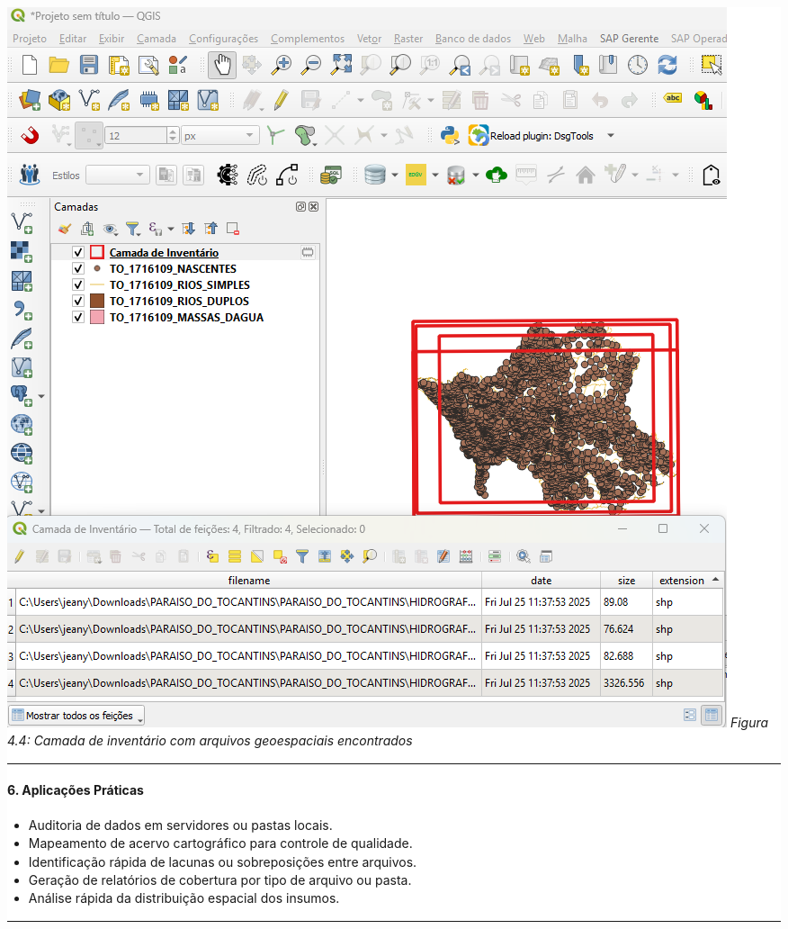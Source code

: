 ![Camada de inventário gerada](./assets/modulo-04/img-resultado-inventario-arquivos.png)
*Figura 4.4: Camada de inventário com arquivos geoespaciais encontrados*

---

#### 6. Aplicações Práticas

* Auditoria de dados em servidores ou pastas locais.
* Mapeamento de acervo cartográfico para controle de qualidade.
* Identificação rápida de lacunas ou sobreposições entre arquivos.
* Geração de relatórios de cobertura por tipo de arquivo ou pasta.
* Análise rápida da distribuição espacial dos insumos.

---